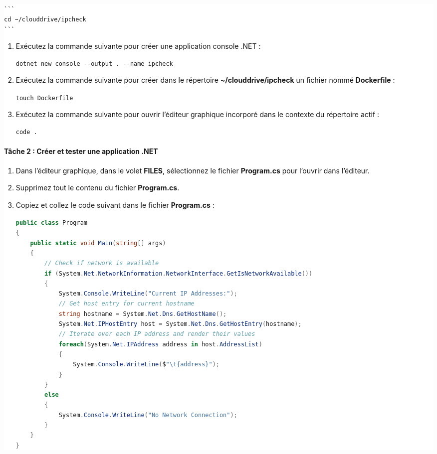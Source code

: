     ```
    cd ~/clouddrive/ipcheck
    ```

1.  Exécutez la commande suivante pour créer une application console .NET :

    ```
    dotnet new console --output . --name ipcheck
    ```

1.  Exécutez la commande suivante pour créer dans le répertoire **\~/clouddrive/ipcheck** un fichier nommé **Dockerfile** :

    ```
    touch Dockerfile
    ```

1.  Exécutez la commande suivante pour ouvrir l’éditeur graphique incorporé dans le contexte du répertoire actif :

    ```
    code .
    ```

#### <a name="task-2-create-and-test-a-net-application"></a>Tâche 2 : Créer et tester une application .NET

1.  Dans l’éditeur graphique, dans le volet **FILES**, sélectionnez le fichier **Program.cs** pour l’ouvrir dans l’éditeur.

1.  Supprimez tout le contenu du fichier **Program.cs**.

1.  Copiez et collez le code suivant dans le fichier **Program.cs** :

    ```csharp
    public class Program
    {
        public static void Main(string[] args)
        {        
            // Check if network is available
            if (System.Net.NetworkInformation.NetworkInterface.GetIsNetworkAvailable())
            {
                System.Console.WriteLine("Current IP Addresses:");
                // Get host entry for current hostname
                string hostname = System.Net.Dns.GetHostName();
                System.Net.IPHostEntry host = System.Net.Dns.GetHostEntry(hostname);
                // Iterate over each IP address and render their values
                foreach(System.Net.IPAddress address in host.AddressList)
                {
                    System.Console.WriteLine($"\t{address}");
                }
            }
            else
            {
                System.Console.WriteLine("No Network Connection");
            }
        }
    }
    ```
